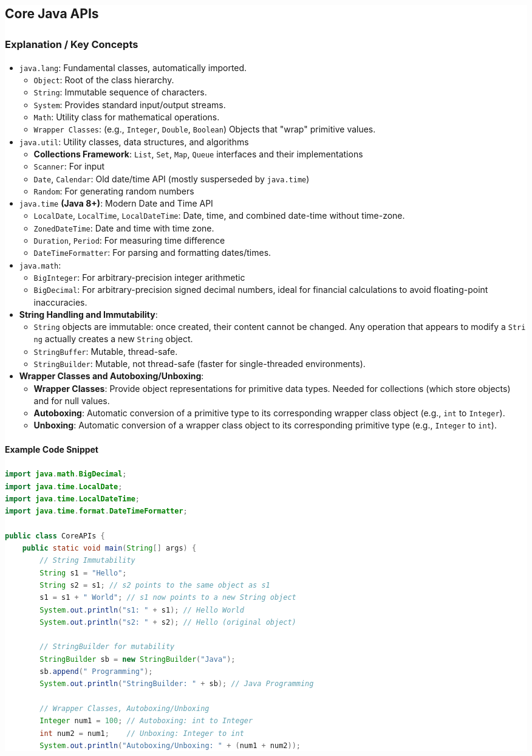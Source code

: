 
## Core Java APIs
### Explanation / Key Concepts
- `java.lang`: Fundamental classes, automatically imported.
  - `Object`: Root of the class hierarchy.
  - `String`: Immutable sequence of characters.
  - `System`: Provides standard input/output streams.
  - `Math`: Utility class for mathematical operations.
  - `Wrapper Classes`: (e.g., `Integer`, `Double`, `Boolean`) Objects that "wrap" primitive values.
- `java.util`: Utility classes, data structures, and algorithms
  - **Collections Framework**: `List`, `Set`, `Map`, `Queue` interfaces and their implementations
  - `Scanner`: For input
  - `Date`, `Calendar`: Old date/time API (mostly susperseded by `java.time`)
  - `Random`: For generating random numbers
- `java.time` **(Java 8+)**: Modern Date and Time API
  - `LocalDate`, `LocalTime`, `LocalDateTime`: Date, time, and combined date-time without time-zone.
  - `ZonedDateTime`: Date and time with time zone.
  - `Duration`, `Period`: For measuring time difference
  - `DateTimeFormatter`: For parsing and formatting dates/times.
- `java.math`:
  - `BigInteger`: For arbitrary-precision integer arithmetic
  - `BigDecimal`: For arbitrary-precision signed decimal numbers, ideal for financial calculations to avoid floating-point inaccuracies.
- **String Handling and Immutability**:
  - `String` objects are immutable: once created, their content cannot be changed. Any operation that appears to modify a `String` actually creates a new `String` object.
  - `StringBuffer`: Mutable, thread-safe.
  - `StringBuilder`: Mutable, not thread-safe (faster for single-threaded environments).
- **Wrapper Classes and Autoboxing/Unboxing**:
  - **Wrapper Classes**: Provide object representations for primitive data types. Needed for collections (which store objects) and for null values.
  - **Autoboxing**: Automatic conversion of a primitive type to its corresponding wrapper class object (e.g., `int` to `Integer`).
  - **Unboxing**: Automatic conversion of a wrapper class object to its corresponding primitive type (e.g., `Integer` to `int`).

#### Example Code Snippet
```java
import java.math.BigDecimal;
import java.time.LocalDate;
import java.time.LocalDateTime;
import java.time.format.DateTimeFormatter;

public class CoreAPIs {
    public static void main(String[] args) {
        // String Immutability
        String s1 = "Hello";
        String s2 = s1; // s2 points to the same object as s1
        s1 = s1 + " World"; // s1 now points to a new String object
        System.out.println("s1: " + s1); // Hello World
        System.out.println("s2: " + s2); // Hello (original object)

        // StringBuilder for mutability
        StringBuilder sb = new StringBuilder("Java");
        sb.append(" Programming");
        System.out.println("StringBuilder: " + sb); // Java Programming

        // Wrapper Classes, Autoboxing/Unboxing
        Integer num1 = 100; // Autoboxing: int to Integer
        int num2 = num1;    // Unboxing: Integer to int
        System.out.println("Autoboxing/Unboxing: " + (num1 + num2));

```